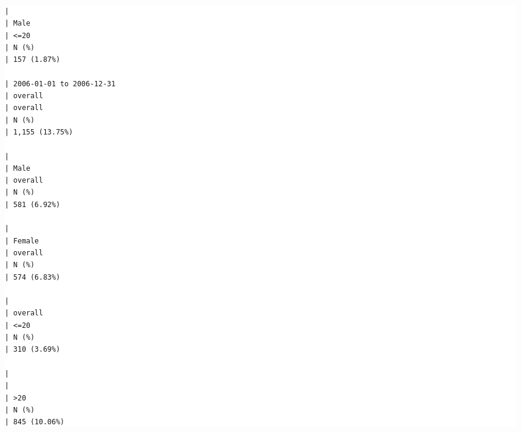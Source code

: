     | 
    | Male
    | <=20
    | N (%)
    | 157 (1.87%)  
    
    | 2006-01-01 to 2006-12-31
    | overall
    | overall
    | N (%)
    | 1,155 (13.75%)  
    
    | 
    | Male
    | overall
    | N (%)
    | 581 (6.92%)  
    
    | 
    | Female
    | overall
    | N (%)
    | 574 (6.83%)  
    
    | 
    | overall
    | <=20
    | N (%)
    | 310 (3.69%)  
    
    | 
    | 
    | >20
    | N (%)
    | 845 (10.06%)  
    